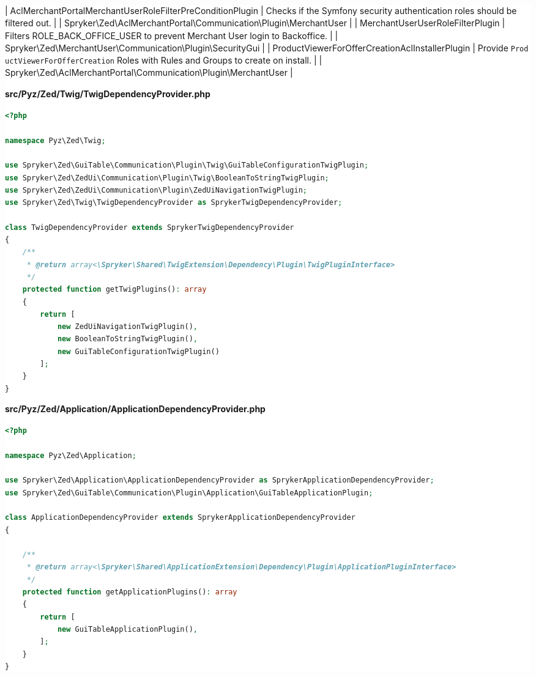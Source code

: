 | AclMerchantPortalMerchantUserRoleFilterPreConditionPlugin | Checks if the Symfony security authentication roles should be filtered out. |  | Spryker\Zed\AclMerchantPortal\Communication\Plugin\MerchantUser  |
| MerchantUserUserRoleFilterPlugin | Filters ROLE_BACK_OFFICE_USER to prevent Merchant User login to Backoffice. |  | Spryker\Zed\MerchantUser\Communication\Plugin\SecurityGui  |
| ProductViewerForOfferCreationAclInstallerPlugin | Provide `ProductViewerForOfferCreation` Roles with Rules and Groups to create on install. |  | Spryker\Zed\AclMerchantPortal\Communication\Plugin\MerchantUser  |

**src/Pyz/Zed/Twig/TwigDependencyProvider.php**

```php
<?php

namespace Pyz\Zed\Twig;

use Spryker\Zed\GuiTable\Communication\Plugin\Twig\GuiTableConfigurationTwigPlugin;
use Spryker\Zed\ZedUi\Communication\Plugin\Twig\BooleanToStringTwigPlugin;
use Spryker\Zed\ZedUi\Communication\Plugin\ZedUiNavigationTwigPlugin;
use Spryker\Zed\Twig\TwigDependencyProvider as SprykerTwigDependencyProvider;

class TwigDependencyProvider extends SprykerTwigDependencyProvider
{
    /**
     * @return array<\Spryker\Shared\TwigExtension\Dependency\Plugin\TwigPluginInterface>
     */
    protected function getTwigPlugins(): array
    {
        return [
            new ZedUiNavigationTwigPlugin(),
            new BooleanToStringTwigPlugin(),
            new GuiTableConfigurationTwigPlugin()
        ];
    }
}
```

**src/Pyz/Zed/Application/ApplicationDependencyProvider.php**

```php
<?php

namespace Pyz\Zed\Application;

use Spryker\Zed\Application\ApplicationDependencyProvider as SprykerApplicationDependencyProvider;
use Spryker\Zed\GuiTable\Communication\Plugin\Application\GuiTableApplicationPlugin;

class ApplicationDependencyProvider extends SprykerApplicationDependencyProvider
{

    /**
     * @return array<\Spryker\Shared\ApplicationExtension\Dependency\Plugin\ApplicationPluginInterface>
     */
    protected function getApplicationPlugins(): array
    {
        return [  
            new GuiTableApplicationPlugin(),
        ];
    }
}
```
